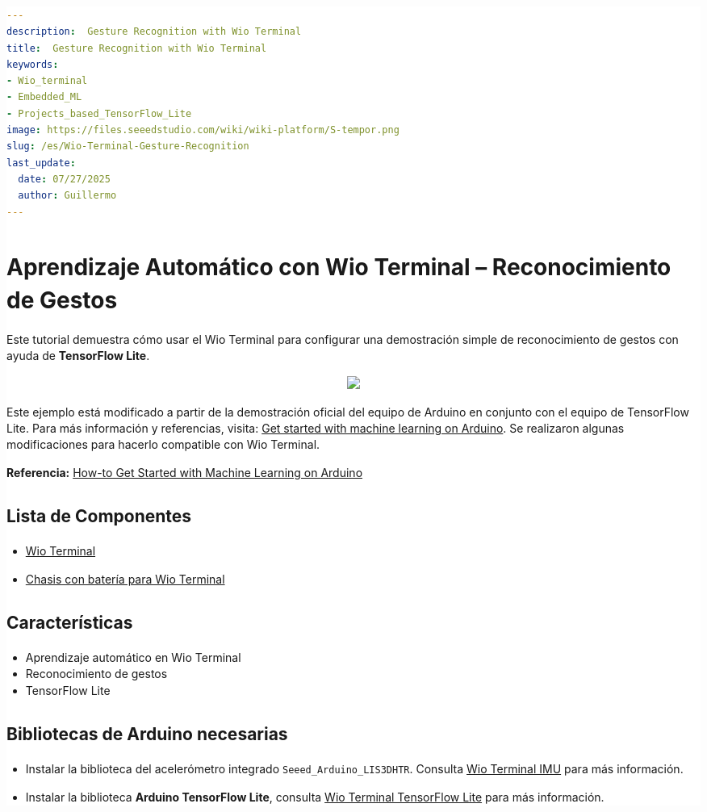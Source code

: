 ```yaml
---
description:  Gesture Recognition with Wio Terminal
title:  Gesture Recognition with Wio Terminal
keywords:
- Wio_terminal 
- Embedded_ML 
- Projects_based_TensorFlow_Lite
image: https://files.seeedstudio.com/wiki/wiki-platform/S-tempor.png
slug: /es/Wio-Terminal-Gesture-Recognition
last_update:
  date: 07/27/2025
  author: Guillermo
---
```


# Aprendizaje Automático con Wio Terminal – Reconocimiento de Gestos

Este tutorial demuestra cómo usar el Wio Terminal para configurar una demostración simple de reconocimiento de gestos con ayuda de **TensorFlow Lite**.

<div align="center"><img src="https://files.seeedstudio.com/wiki/Wio-Terminal/img/TF.gif"/></div>

Este ejemplo está modificado a partir de la demostración oficial del equipo de Arduino en conjunto con el equipo de TensorFlow Lite. Para más información y referencias, visita: [Get started with machine learning on Arduino](https://blog.arduino.cc/2019/10/15/get-started-with-machine-learning-on-arduino/). Se realizaron algunas modificaciones para hacerlo compatible con Wio Terminal.

**Referencia:** [How-to Get Started with Machine Learning on Arduino](https://medium.com/tensorflow/how-to-get-started-with-machine-learning-on-arduino-7daf95b4157)

## Lista de Componentes

* [Wio Terminal](https://www.seeedstudio.com/Wio-Terminal-p-4509.html)

* [Chasis con batería para Wio Terminal](https://www.seeedstudio.com/Wio-Terminal-Chassis-Battery-p-4516.html)

## Características

* Aprendizaje automático en Wio Terminal
* Reconocimiento de gestos
* TensorFlow Lite

## Bibliotecas de Arduino necesarias

* Instalar la biblioteca del acelerómetro integrado `Seeed_Arduino_LIS3DHTR`. Consulta [Wio Terminal IMU](https://wiki.seeedstudio.com/Wio-Terminal-IMU-Overview/) para más información.

* Instalar la biblioteca **Arduino TensorFlow Lite**, consulta [Wio Terminal TensorFlow Lite](https://wiki.seeedstudio.com/Wio-Terminal-TinyML-TFLM-1) para más información.
